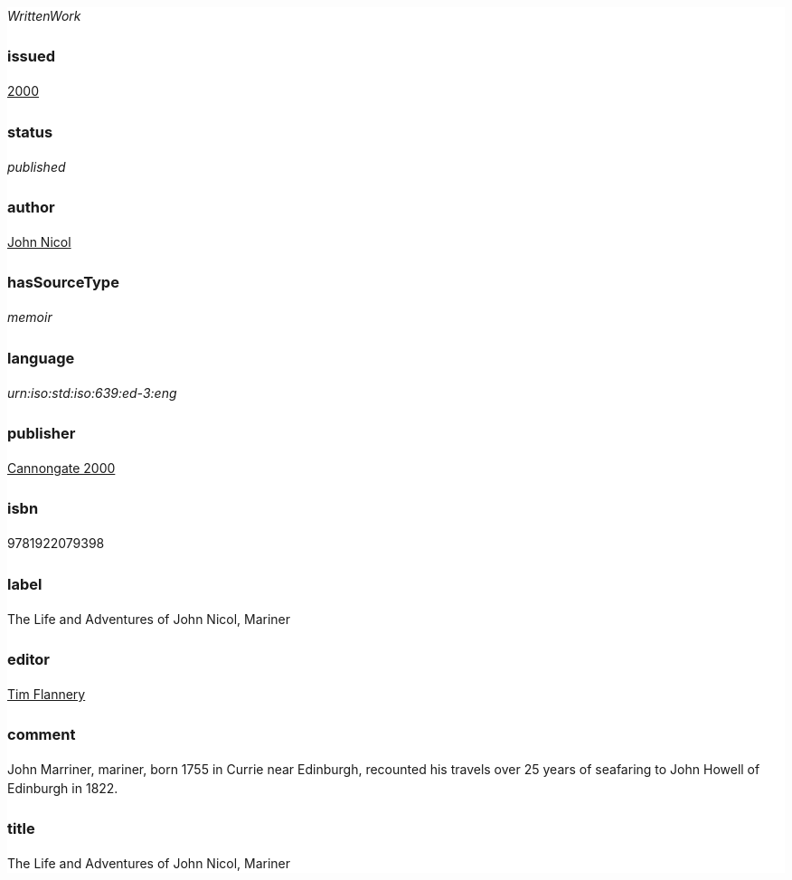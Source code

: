 
*WrittenWork*

### issued


[2000](#2000)

### status


*published*

### author


[John Nicol](#John-Nicol)

### hasSourceType


*memoir*

### language


*urn:iso:std:iso:639:ed-3:eng*

### publisher


[Cannongate 2000](#Cannongate-2000)

### isbn


9781922079398

### label


The Life and Adventures of John Nicol, Mariner

### editor


[Tim Flannery](#Tim-Flannery)

### comment


John Marriner, mariner, born 1755 in Currie near Edinburgh, recounted his travels over 25 years of seafaring to John Howell of Edinburgh in 1822. 

### title


The Life and Adventures of John Nicol, Mariner
